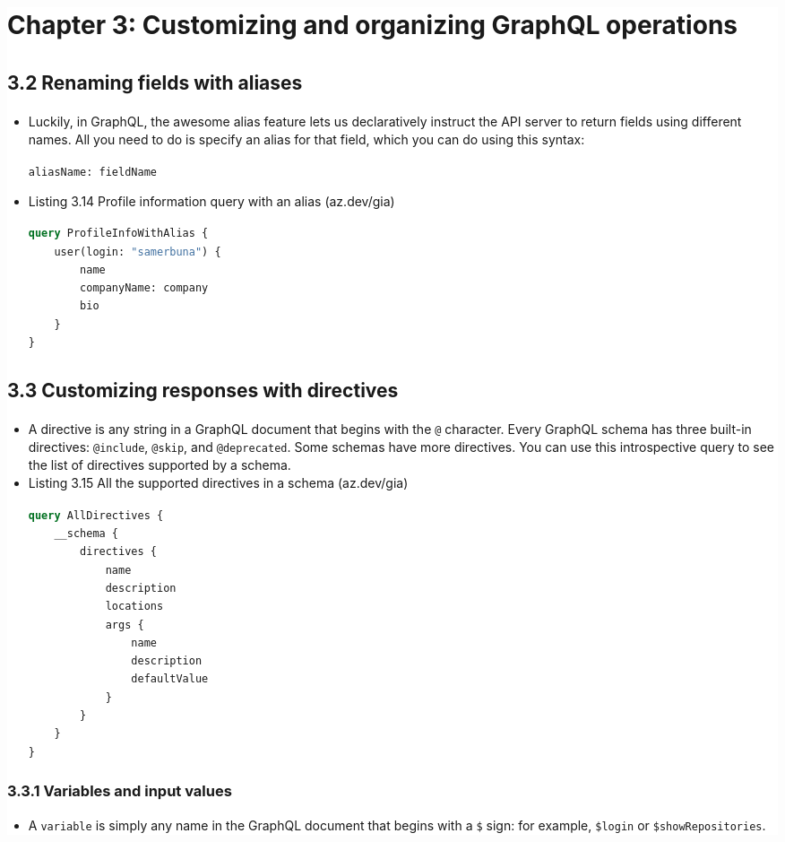 # Chapter 3: Customizing and organizing GraphQL operations

## 3.2 Renaming fields with aliases

* Luckily, in GraphQL, the awesome alias feature lets us declaratively instruct the API server to return fields using different names. All you need to do is specify an alias for that field, which you can do using this syntax:
    ```graphql
    aliasName: fieldName
    ```
* Listing 3.14 Profile information query with an alias (az.dev/gia)
    ```graphql
    query ProfileInfoWithAlias {
        user(login: "samerbuna") {
            name
            companyName: company
            bio
        }
    }
    ```

## 3.3 Customizing responses with directives

* A directive is any string in a GraphQL document that begins with the `@` character. Every GraphQL schema has three built-in directives: `@include`, `@skip`, and `@deprecated`. Some schemas have more directives. You can use this introspective query to see the list of directives supported by a schema.
* Listing 3.15 All the supported directives in a schema (az.dev/gia)
    ```graphql
    query AllDirectives {
        __schema {
            directives {
                name
                description
                locations
                args {
                    name
                    description
                    defaultValue
                }
            }
        }
    }
    ```

### 3.3.1 Variables and input values

* A `variable` is simply any name in the GraphQL document that begins with a `$` sign: for example, `$login` or `$showRepositories`.
